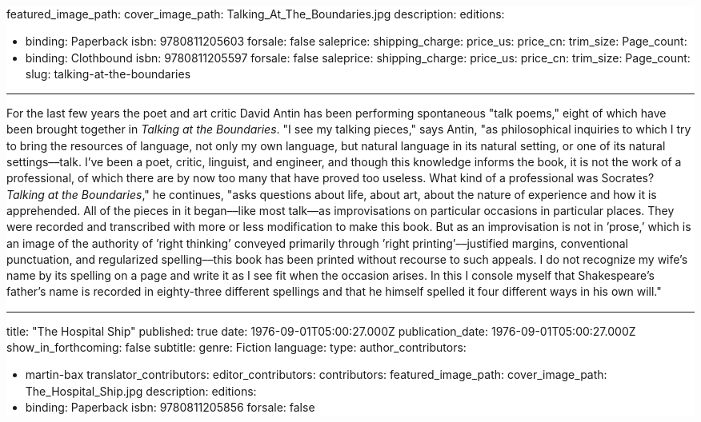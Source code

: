 featured_image_path:
cover_image_path: Talking_At_The_Boundaries.jpg
description:
editions:
  - binding: Paperback
    isbn: 9780811205603
    forsale: false
    saleprice:
    shipping_charge:
    price_us:
    price_cn:
    trim_size:
    Page_count:
  - binding: Clothbound
    isbn: 9780811205597
    forsale: false
    saleprice:
    shipping_charge:
    price_us:
    price_cn:
    trim_size:
    Page_count:
slug: talking-at-the-boundaries
---

For the last few years the poet and art critic David Antin has been performing spontaneous "talk poems," eight of which have been brought together in _Talking at the Boundaries_. "I see my talking pieces," says Antin, "as philosophical inquiries to which I try to bring the resources of language, not only my own language, but natural language in its natural setting, or one of its natural settings––talk. I’ve been a poet, critic, linguist, and engineer, and though this knowledge informs the book, it is not the work of a professional, of which there are by now too many that have proved too useless. What kind of a professional was Socrates? _Talking at the Boundaries_," he continues, "asks questions about life, about art, about the nature of experience and how it is apprehended. All of the pieces in it began––like most talk––as improvisations on particular occasions in particular places. They were recorded and transcribed with more or less modification to make this book. But as an improvisation is not in ’prose,’ which is an image of the authority of ’right thinking’ conveyed primarily through ’right printing’––justified margins, conventional punctuation, and regularized spelling––this book has been printed without recourse to such appeals. I do not recognize my wife’s name by its spelling on a page and write it as I see fit when the occasion arises. In this I console myself that Shakespeare’s father’s name is recorded in eighty-three different spellings and that he himself spelled it four different ways in his own will."

---
title: "The Hospital Ship"
published: true
date: 1976-09-01T05:00:27.000Z
publication_date: 1976-09-01T05:00:27.000Z
show_in_forthcoming: false
subtitle:
genre: Fiction
language:
type:
author_contributors:
  - martin-bax
translator_contributors:
editor_contributors:
contributors:
featured_image_path:
cover_image_path: The_Hospital_Ship.jpg
description:
editions:
  - binding: Paperback
    isbn: 9780811205856
    forsale: false